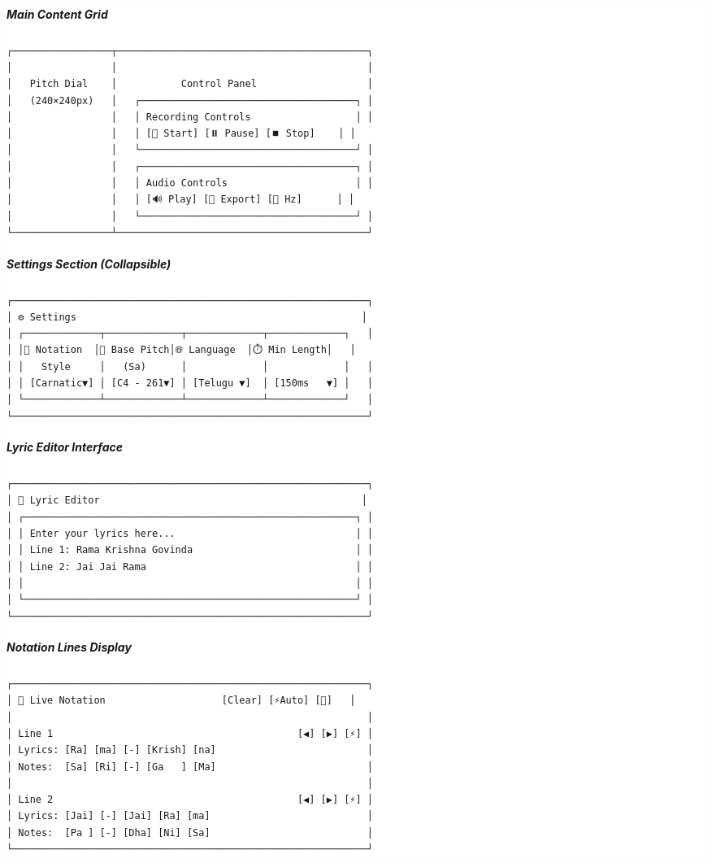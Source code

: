 ##### Main Content Grid
```
┌─────────────────┬───────────────────────────────────────────┐
│                 │                                           │
│   Pitch Dial    │           Control Panel                   │
│   (240×240px)   │   ┌─────────────────────────────────────┐ │
│                 │   │ Recording Controls                  │ │
│                 │   │ [🎤 Start] [⏸️ Pause] [⏹️ Stop]    │ │
│                 │   └─────────────────────────────────────┘ │
│                 │   ┌─────────────────────────────────────┐ │
│                 │   │ Audio Controls                      │ │
│                 │   │ [🔊 Play] [📁 Export] [🎵 Hz]      │ │
│                 │   └─────────────────────────────────────┘ │
└─────────────────┴───────────────────────────────────────────┘
```

##### Settings Section (Collapsible)
```
┌─────────────────────────────────────────────────────────────┐
│ ⚙️ Settings                                                 │
│ ┌─────────────┬─────────────┬─────────────┬─────────────┐   │
│ │🎼 Notation  │🎵 Base Pitch│🌐 Language  │⏱️ Min Length│   │
│ │   Style     │   (Sa)      │             │             │   │
│ │ [Carnatic▼] │ [C4 - 261▼] │ [Telugu ▼]  │ [150ms   ▼] │   │
│ └─────────────┴─────────────┴─────────────┴─────────────┘   │
└─────────────────────────────────────────────────────────────┘
```

##### Lyric Editor Interface
```
┌─────────────────────────────────────────────────────────────┐
│ 📝 Lyric Editor                                             │
│ ┌─────────────────────────────────────────────────────────┐ │
│ │ Enter your lyrics here...                               │ │
│ │ Line 1: Rama Krishna Govinda                            │ │
│ │ Line 2: Jai Jai Rama                                    │ │
│ │                                                         │ │
│ └─────────────────────────────────────────────────────────┘ │
└─────────────────────────────────────────────────────────────┘
```

##### Notation Lines Display
```
┌─────────────────────────────────────────────────────────────┐
│ 🎼 Live Notation                    [Clear] [⚡Auto] [📄]   │
│                                                             │
│ Line 1                                          [◀] [▶] [⚡] │
│ Lyrics: [Ra] [ma] [-] [Krish] [na]                          │
│ Notes:  [Sa] [Ri] [-] [Ga   ] [Ma]                          │
│                                                             │
│ Line 2                                          [◀] [▶] [⚡] │
│ Lyrics: [Jai] [-] [Jai] [Ra] [ma]                           │
│ Notes:  [Pa ] [-] [Dha] [Ni] [Sa]                           │
└─────────────────────────────────────────────────────────────┘
```
